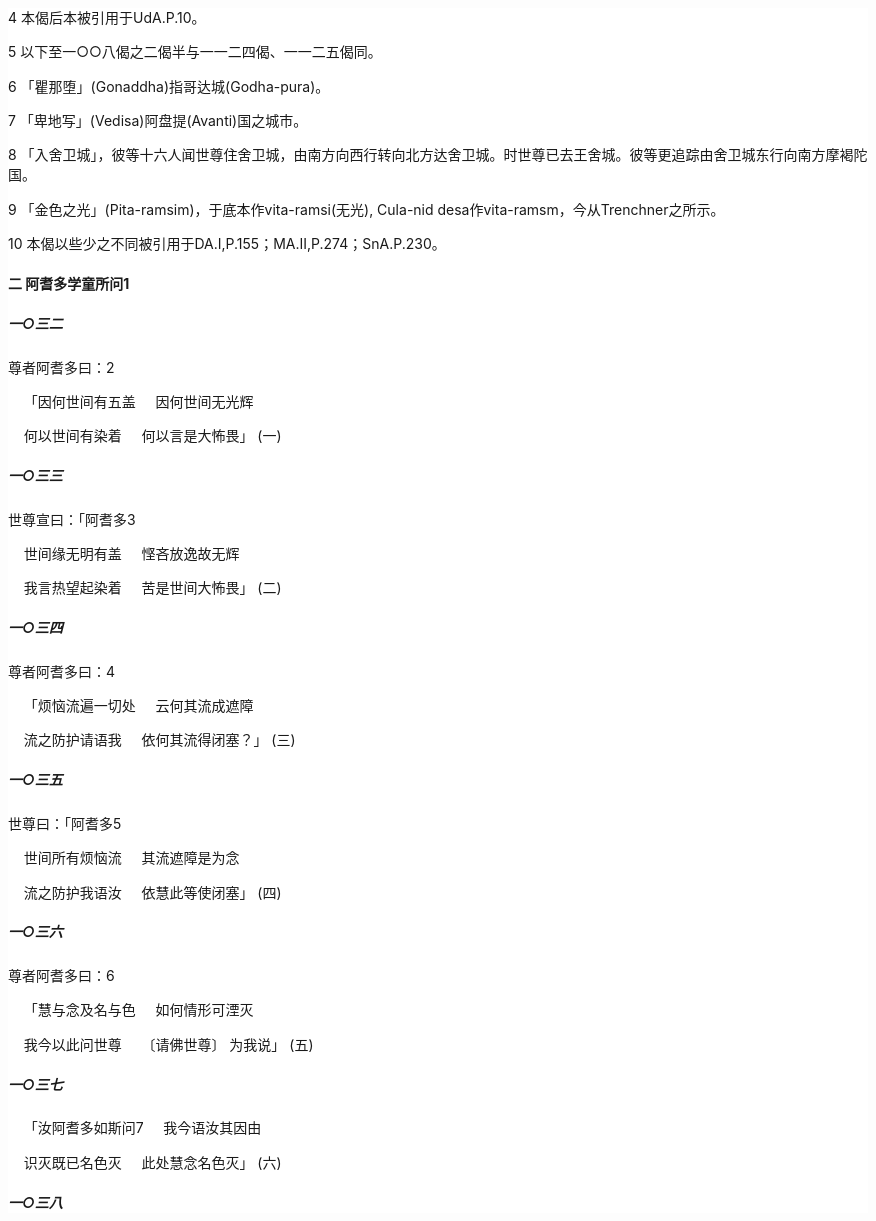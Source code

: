 4 本偈后本被引用于UdA.P.10。

5 以下至一○○八偈之二偈半与一一二四偈、一一二五偈同。

6 「瞿那堕」(Gonaddha)指哥达城(Godha-pura)。

7 「卑地写」(Vedisa)阿盘提(Avanti)国之城市。

8 「入舍卫城」，彼等十六人闻世尊住舍卫城，由南方向西行转向北方达舍卫城。时世尊已去王舍城。彼等更追踪由舍卫城东行向南方摩褐陀国。

9 「金色之光」(Pita-ramsim)，于底本作vita-ramsi(无光), Cula-nid desa作vita-ramsm，今从Trenchner之所示。

10 本偈以些少之不同被引用于DA.I,P.155；MA.II,P.274；SnA.P.230。

#### 二 阿耆多学童所问1 <a name="2"></a>

##### 一○三二 

尊者阿耆多曰：2

&nbsp;&nbsp;&nbsp;&nbsp;「因何世间有五盖 &nbsp;&nbsp;&nbsp;&nbsp;因何世间无光辉

&nbsp;&nbsp;&nbsp;&nbsp;何以世间有染着 &nbsp;&nbsp;&nbsp;&nbsp;何以言是大怖畏」 (一)

##### 一○三三 

世尊宣曰：「阿耆多3

&nbsp;&nbsp;&nbsp;&nbsp;世间缘无明有盖 &nbsp;&nbsp;&nbsp;&nbsp;悭吝放逸故无辉

&nbsp;&nbsp;&nbsp;&nbsp;我言热望起染着 &nbsp;&nbsp;&nbsp;&nbsp;苦是世间大怖畏」 (二)

##### 一○三四 

尊者阿耆多曰：4 

&nbsp;&nbsp;&nbsp;&nbsp;「烦恼流遍一切处 &nbsp;&nbsp;&nbsp;&nbsp;云何其流成遮障 

&nbsp;&nbsp;&nbsp;&nbsp;流之防护请语我 &nbsp;&nbsp;&nbsp;&nbsp;依何其流得闭塞？」 (三)

##### 一○三五 

世尊曰：「阿耆多5 

&nbsp;&nbsp;&nbsp;&nbsp;世间所有烦恼流 &nbsp;&nbsp;&nbsp;&nbsp;其流遮障是为念 

&nbsp;&nbsp;&nbsp;&nbsp;流之防护我语汝 &nbsp;&nbsp;&nbsp;&nbsp;依慧此等使闭塞」 (四)

##### 一○三六 

尊者阿耆多曰：6 

&nbsp;&nbsp;&nbsp;&nbsp;「慧与念及名与色 &nbsp;&nbsp;&nbsp;&nbsp;如何情形可湮灭 

&nbsp;&nbsp;&nbsp;&nbsp;我今以此问世尊 &nbsp;&nbsp;&nbsp;&nbsp;〔请佛世尊〕 为我说」 (五)

##### 一○三七 

&nbsp;&nbsp;&nbsp;&nbsp;「汝阿耆多如斯问7 &nbsp;&nbsp;&nbsp;&nbsp;我今语汝其因由

&nbsp;&nbsp;&nbsp;&nbsp;识灭既已名色灭 &nbsp;&nbsp;&nbsp;&nbsp;此处慧念名色灭」 (六)

##### 一○三八 

